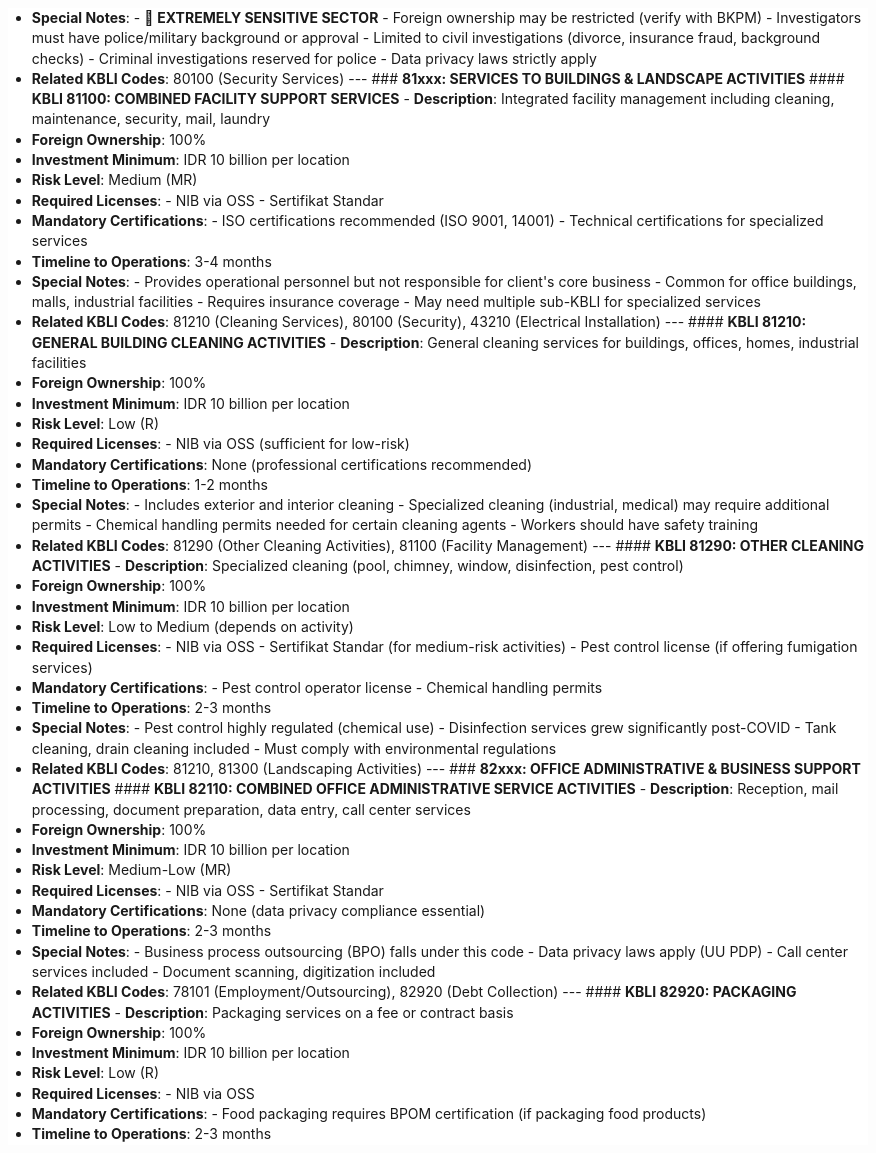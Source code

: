 - **Special Notes**: -  **EXTREMELY SENSITIVE SECTOR** - Foreign ownership may be restricted (verify with BKPM) - Investigators must have police/military background or approval - Limited to civil investigations (divorce, insurance fraud, background checks) - Criminal investigations reserved for police - Data privacy laws strictly apply
- **Related KBLI Codes**: 80100 (Security Services) --- ### **81xxx: SERVICES TO BUILDINGS & LANDSCAPE ACTIVITIES** #### **KBLI 81100: COMBINED FACILITY SUPPORT SERVICES** - **Description**: Integrated facility management including cleaning, maintenance, security, mail, laundry
- **Foreign Ownership**: 100%
- **Investment Minimum**: IDR 10 billion per location
- **Risk Level**: Medium (MR)
- **Required Licenses**: - NIB via OSS - Sertifikat Standar
- **Mandatory Certifications**: - ISO certifications recommended (ISO 9001, 14001) - Technical certifications for specialized services
- **Timeline to Operations**: 3-4 months
- **Special Notes**: - Provides operational personnel but not responsible for client's core business - Common for office buildings, malls, industrial facilities - Requires insurance coverage - May need multiple sub-KBLI for specialized services
- **Related KBLI Codes**: 81210 (Cleaning Services), 80100 (Security), 43210 (Electrical Installation) --- #### **KBLI 81210: GENERAL BUILDING CLEANING ACTIVITIES** - **Description**: General cleaning services for buildings, offices, homes, industrial facilities
- **Foreign Ownership**: 100%
- **Investment Minimum**: IDR 10 billion per location
- **Risk Level**: Low (R)
- **Required Licenses**: - NIB via OSS (sufficient for low-risk)
- **Mandatory Certifications**: None (professional certifications recommended)
- **Timeline to Operations**: 1-2 months
- **Special Notes**: - Includes exterior and interior cleaning - Specialized cleaning (industrial, medical) may require additional permits - Chemical handling permits needed for certain cleaning agents - Workers should have safety training
- **Related KBLI Codes**: 81290 (Other Cleaning Activities), 81100 (Facility Management) --- #### **KBLI 81290: OTHER CLEANING ACTIVITIES** - **Description**: Specialized cleaning (pool, chimney, window, disinfection, pest control)
- **Foreign Ownership**: 100%
- **Investment Minimum**: IDR 10 billion per location
- **Risk Level**: Low to Medium (depends on activity)
- **Required Licenses**: - NIB via OSS - Sertifikat Standar (for medium-risk activities) - Pest control license (if offering fumigation services)
- **Mandatory Certifications**: - Pest control operator license - Chemical handling permits
- **Timeline to Operations**: 2-3 months
- **Special Notes**: - Pest control highly regulated (chemical use) - Disinfection services grew significantly post-COVID - Tank cleaning, drain cleaning included - Must comply with environmental regulations
- **Related KBLI Codes**: 81210, 81300 (Landscaping Activities) --- ### **82xxx: OFFICE ADMINISTRATIVE & BUSINESS SUPPORT ACTIVITIES** #### **KBLI 82110: COMBINED OFFICE ADMINISTRATIVE SERVICE ACTIVITIES** - **Description**: Reception, mail processing, document preparation, data entry, call center services
- **Foreign Ownership**: 100%
- **Investment Minimum**: IDR 10 billion per location
- **Risk Level**: Medium-Low (MR)
- **Required Licenses**: - NIB via OSS - Sertifikat Standar
- **Mandatory Certifications**: None (data privacy compliance essential)
- **Timeline to Operations**: 2-3 months
- **Special Notes**: - Business process outsourcing (BPO) falls under this code - Data privacy laws apply (UU PDP) - Call center services included - Document scanning, digitization included
- **Related KBLI Codes**: 78101 (Employment/Outsourcing), 82920 (Debt Collection) --- #### **KBLI 82920: PACKAGING ACTIVITIES** - **Description**: Packaging services on a fee or contract basis
- **Foreign Ownership**: 100%
- **Investment Minimum**: IDR 10 billion per location
- **Risk Level**: Low (R)
- **Required Licenses**: - NIB via OSS
- **Mandatory Certifications**: - Food packaging requires BPOM certification (if packaging food products)
- **Timeline to Operations**: 2-3 months